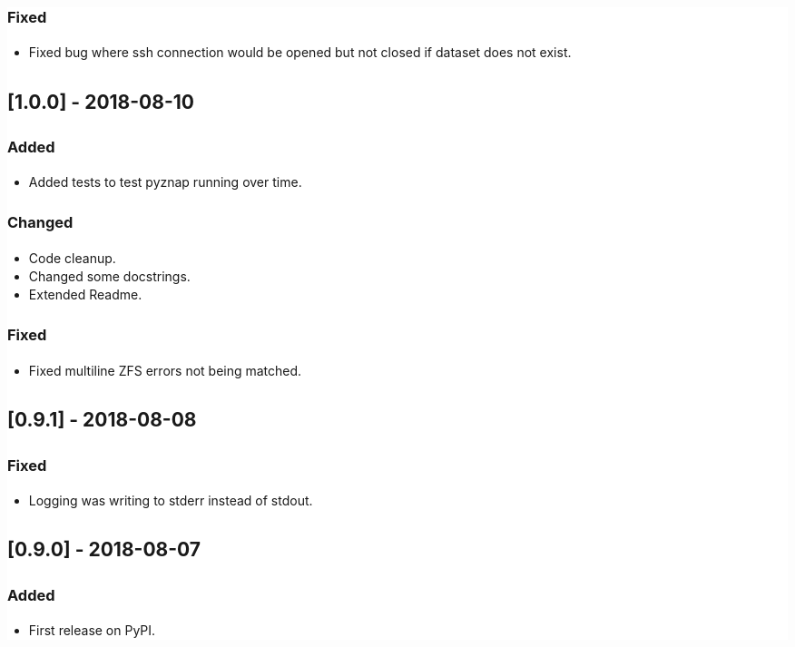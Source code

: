 ### Fixed
- Fixed bug where ssh connection would be opened but not closed if dataset does not exist.


## [1.0.0] - 2018-08-10
### Added
- Added tests to test pyznap running over time.

### Changed
- Code cleanup.
- Changed some docstrings.
- Extended Readme.

### Fixed
- Fixed multiline ZFS errors not being matched.


## [0.9.1] - 2018-08-08
### Fixed 
- Logging was writing to stderr instead of stdout.


## [0.9.0] - 2018-08-07
### Added
- First release on PyPI.
